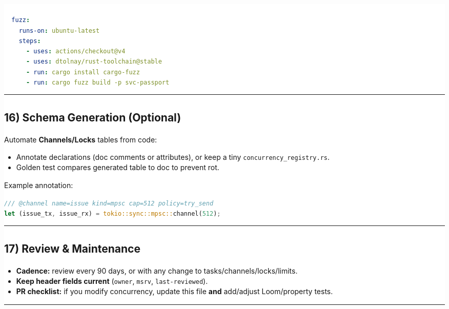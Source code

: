 ```yaml

  fuzz:
    runs-on: ubuntu-latest
    steps:
      - uses: actions/checkout@v4
      - uses: dtolnay/rust-toolchain@stable
      - run: cargo install cargo-fuzz
      - run: cargo fuzz build -p svc-passport
```

---

## 16) Schema Generation (Optional)

Automate **Channels/Locks** tables from code:

* Annotate declarations (doc comments or attributes), or keep a tiny `concurrency_registry.rs`.
* Golden test compares generated table to doc to prevent rot.

Example annotation:

```rust
/// @channel name=issue kind=mpsc cap=512 policy=try_send
let (issue_tx, issue_rx) = tokio::sync::mpsc::channel(512);
```

---

## 17) Review & Maintenance

* **Cadence:** review every 90 days, or with any change to tasks/channels/locks/limits.
* **Keep header fields current** (`owner`, `msrv`, `last-reviewed`).
* **PR checklist:** if you modify concurrency, update this file **and** add/adjust Loom/property tests.

---
